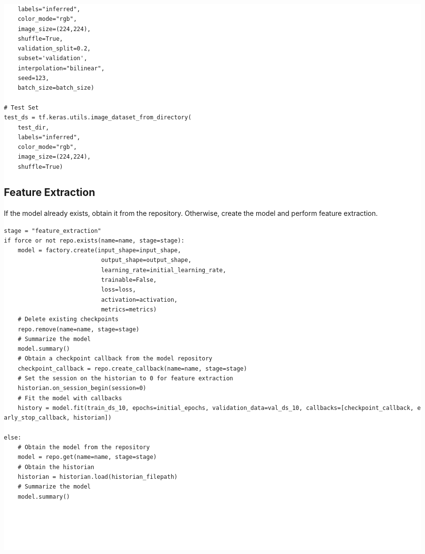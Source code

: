 ```{code-cell} ipython3
    labels="inferred",
    color_mode="rgb",
    image_size=(224,224),
    shuffle=True,
    validation_split=0.2,
    subset='validation',
    interpolation="bilinear",
    seed=123,
    batch_size=batch_size)

# Test Set
test_ds = tf.keras.utils.image_dataset_from_directory(
    test_dir,
    labels="inferred",
    color_mode="rgb",
    image_size=(224,224),
    shuffle=True)
```

## Feature Extraction
If the model already exists, obtain it from the repository. Otherwise, create the model and perform feature extraction.

```{code-cell} ipython3
stage = "feature_extraction"
if force or not repo.exists(name=name, stage=stage):
    model = factory.create(input_shape=input_shape, 
                            output_shape=output_shape, 
                            learning_rate=initial_learning_rate, 
                            trainable=False, 
                            loss=loss, 
                            activation=activation, 
                            metrics=metrics)
    # Delete existing checkpoints
    repo.remove(name=name, stage=stage)
    # Summarize the model
    model.summary()
    # Obtain a checkpoint callback from the model repository 
    checkpoint_callback = repo.create_callback(name=name, stage=stage)
    # Set the session on the historian to 0 for feature extraction
    historian.on_session_begin(session=0)
    # Fit the model with callbacks
    history = model.fit(train_ds_10, epochs=initial_epochs, validation_data=val_ds_10, callbacks=[checkpoint_callback, early_stop_callback, historian])        
    
else:
    # Obtain the model from the repository
    model = repo.get(name=name, stage=stage)
    # Obtain the historian
    historian = historian.load(historian_filepath)    
    # Summarize the model
    model.summary()




    
```
